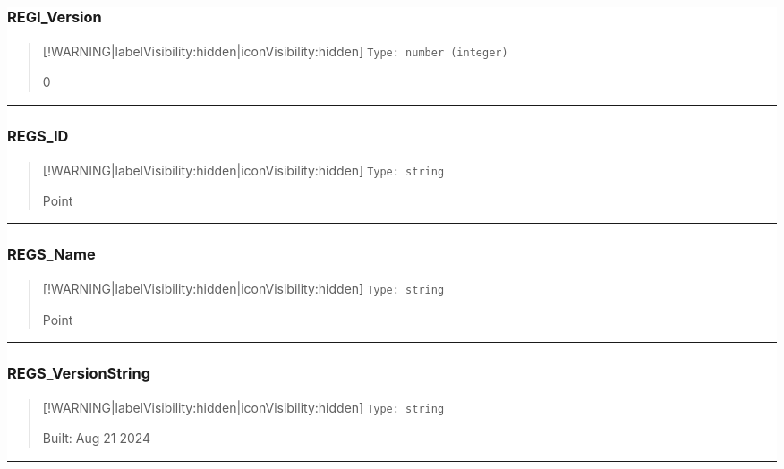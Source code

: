 ### REGI_Version
> [!WARNING|labelVisibility:hidden|iconVisibility:hidden]
> `Type: number (integer)`
>
> 0
>
___

### REGS_ID
> [!WARNING|labelVisibility:hidden|iconVisibility:hidden]
> `Type: string`
>
> Point
>
___

### REGS_Name
> [!WARNING|labelVisibility:hidden|iconVisibility:hidden]
> `Type: string`
>
> Point
>
___

### REGS_VersionString
> [!WARNING|labelVisibility:hidden|iconVisibility:hidden]
> `Type: string`
>
> Built: Aug 21 2024
>
___

